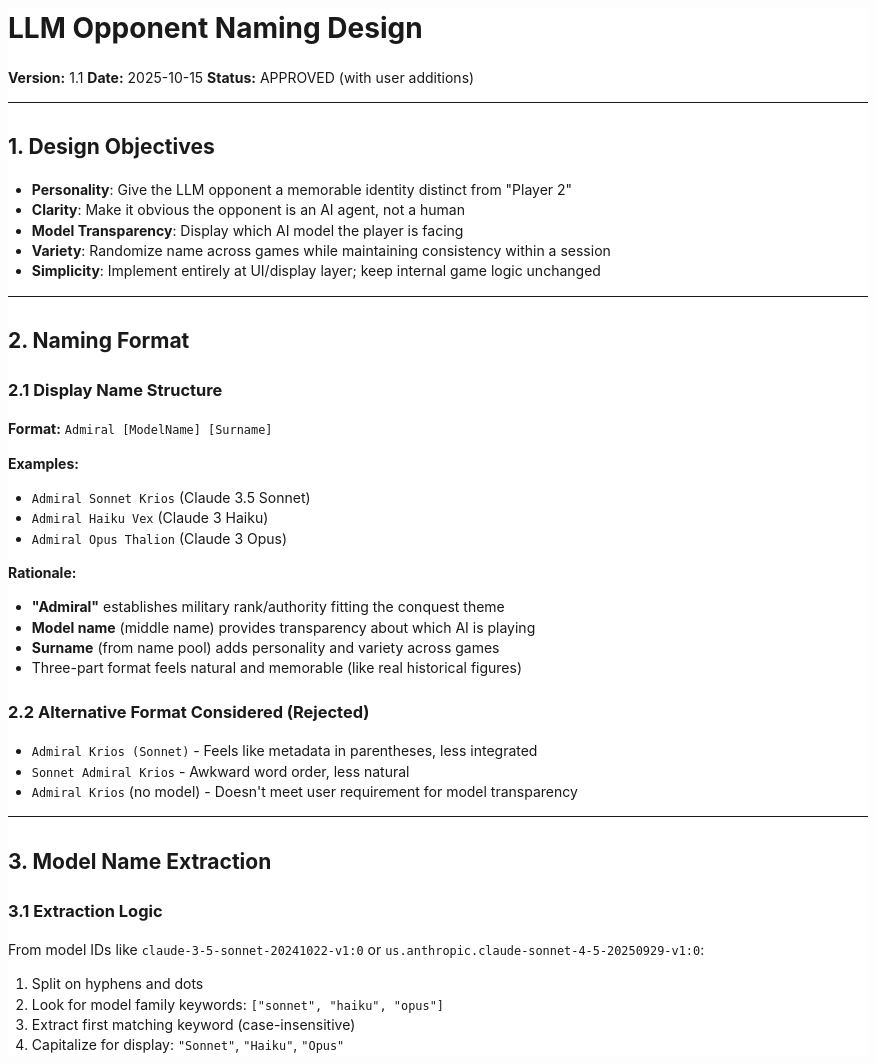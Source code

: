 # LLM Opponent Naming Design

**Version:** 1.1
**Date:** 2025-10-15
**Status:** APPROVED (with user additions)

---

## 1. Design Objectives

- **Personality**: Give the LLM opponent a memorable identity distinct from "Player 2"
- **Clarity**: Make it obvious the opponent is an AI agent, not a human
- **Model Transparency**: Display which AI model the player is facing
- **Variety**: Randomize name across games while maintaining consistency within a session
- **Simplicity**: Implement entirely at UI/display layer; keep internal game logic unchanged

---

## 2. Naming Format

### 2.1 Display Name Structure

**Format:** `Admiral [ModelName] [Surname]`

**Examples:**
- `Admiral Sonnet Krios` (Claude 3.5 Sonnet)
- `Admiral Haiku Vex` (Claude 3 Haiku)
- `Admiral Opus Thalion` (Claude 3 Opus)

**Rationale:**
- **"Admiral"** establishes military rank/authority fitting the conquest theme
- **Model name** (middle name) provides transparency about which AI is playing
- **Surname** (from name pool) adds personality and variety across games
- Three-part format feels natural and memorable (like real historical figures)

### 2.2 Alternative Format Considered (Rejected)

- `Admiral Krios (Sonnet)` - Feels like metadata in parentheses, less integrated
- `Sonnet Admiral Krios` - Awkward word order, less natural
- `Admiral Krios` (no model) - Doesn't meet user requirement for model transparency

---

## 3. Model Name Extraction

### 3.1 Extraction Logic

From model IDs like `claude-3-5-sonnet-20241022-v1:0` or `us.anthropic.claude-sonnet-4-5-20250929-v1:0`:

1. Split on hyphens and dots
2. Look for model family keywords: `["sonnet", "haiku", "opus"]`
3. Extract first matching keyword (case-insensitive)
4. Capitalize for display: `"Sonnet"`, `"Haiku"`, `"Opus"`
